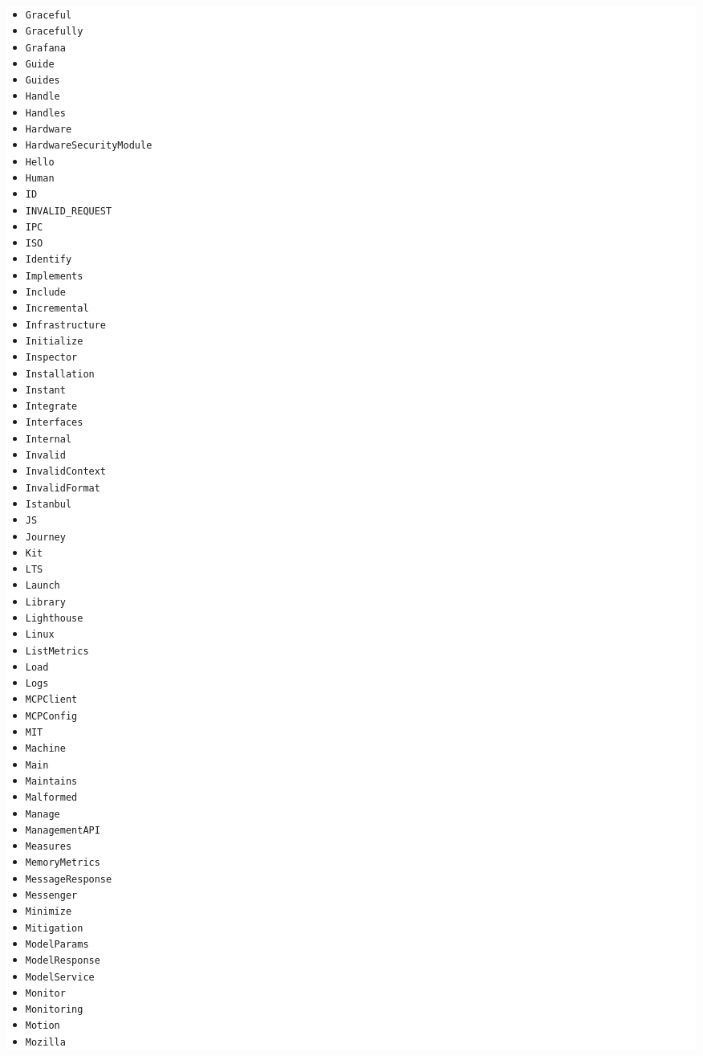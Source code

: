 - `Graceful`
- `Gracefully`
- `Grafana`
- `Guide`
- `Guides`
- `Handle`
- `Handles`
- `Hardware`
- `HardwareSecurityModule`
- `Hello`
- `Human`
- `ID`
- `INVALID_REQUEST`
- `IPC`
- `ISO`
- `Identify`
- `Implements`
- `Include`
- `Incremental`
- `Infrastructure`
- `Initialize`
- `Inspector`
- `Installation`
- `Instant`
- `Integrate`
- `Interfaces`
- `Internal`
- `Invalid`
- `InvalidContext`
- `InvalidFormat`
- `Istanbul`
- `JS`
- `Journey`
- `Kit`
- `LTS`
- `Launch`
- `Library`
- `Lighthouse`
- `Linux`
- `ListMetrics`
- `Load`
- `Logs`
- `MCPClient`
- `MCPConfig`
- `MIT`
- `Machine`
- `Main`
- `Maintains`
- `Malformed`
- `Manage`
- `ManagementAPI`
- `Measures`
- `MemoryMetrics`
- `MessageResponse`
- `Messenger`
- `Minimize`
- `Mitigation`
- `ModelParams`
- `ModelResponse`
- `ModelService`
- `Monitor`
- `Monitoring`
- `Motion`
- `Mozilla`